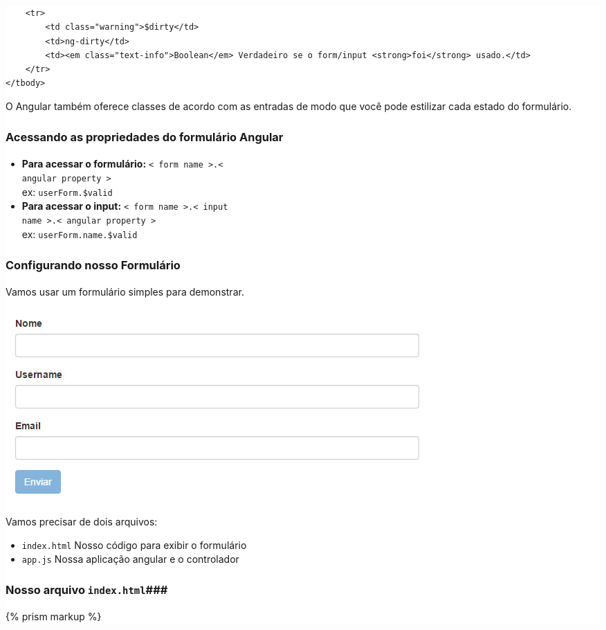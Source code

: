         <tr>
            <td class="warning">$dirty</td>
            <td>ng-dirty</td>
            <td><em class="text-info">Boolean</em> Verdadeiro se o form/input <strong>foi</strong> usado.</td>
        </tr>
    </tbody>
</table>

O Angular também oferece classes de acordo com as entradas de modo que você pode estilizar cada estado do formulário.

### Acessando as propriedades do formulário Angular ###

- <b>Para acessar o formulário:</b> <code>< form name >.< angular property ></code> <br>ex: <code>userForm.$valid</code>
- <b>Para acessar o input:</b> <code>< form name >.< input name >.< angular property ></code> <br>ex: <code>userForm.name.$valid</code>


### Configurando nosso Formulário ###

Vamos usar um formulário simples para demonstrar.

<img src="/build/img/posts/angularjs-form.jpg" alt="Formulário simples AngularJS">

Vamos precisar de dois arquivos:

- <code>index.html</code> Nosso código para exibir o formulário
- <code>app.js</code> Nossa aplicação angular e o controlador

### Nosso arquivo <code>index.html</code>###

{% prism markup %}
<!DOCTYPE html>
<html>
<head>
    <!-- load bootstrap css -->
    <link rel="stylesheet" href="http://netdna.bootstrapcdn.com/bootstrap/3.0.3/css/bootstrap.min.css"> 
    <style>
        body    { padding-top:30px; }
    </style>
    